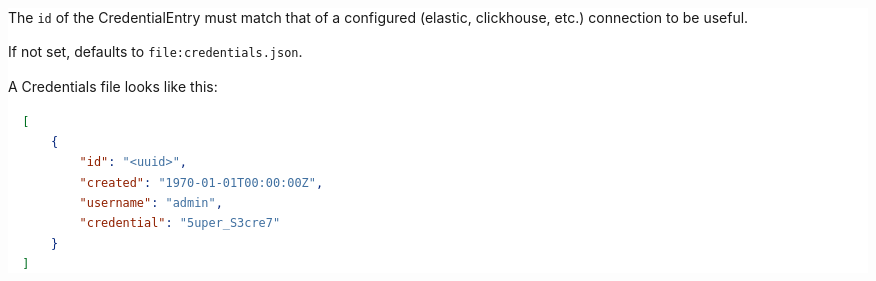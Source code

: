 The `id` of the CredentialEntry must match that of a configured (elastic, clickhouse, etc.) connection to be useful.

If not set, defaults to `file:credentials.json`.

A Credentials file looks like this:

```json
  [
      {
          "id": "<uuid>",
          "created": "1970-01-01T00:00:00Z",
          "username": "admin",
          "credential": "5uper_S3cre7"
      }
  ]
```
